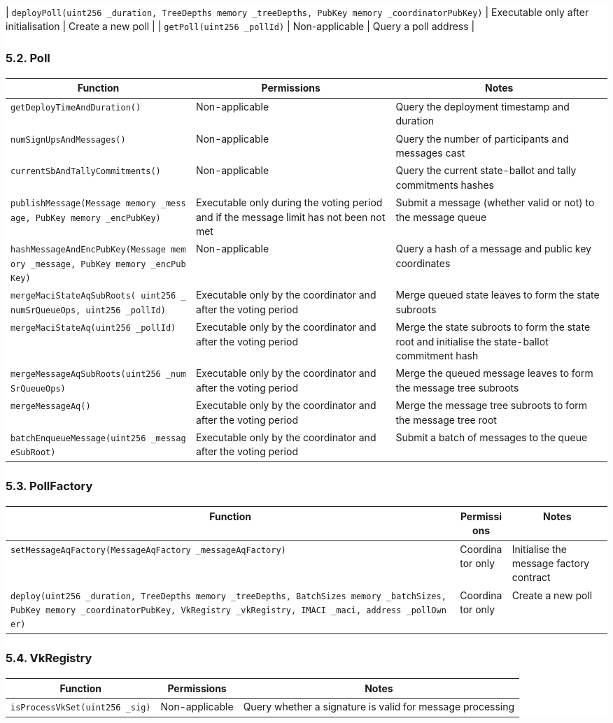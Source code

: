 | `deployPoll(uint256 _duration, TreeDepths memory _treeDepths, PubKey memory _coordinatorPubKey)`           | Executable only after initialisation                                | Create a new poll                                                            |
| `getPoll(uint256 _pollId)`                                                                                 | Non-applicable                                                      | Query a poll address                                                         |

### 5.2. Poll

| Function                                                                     | Permissions                                                                            | Notes                                                                                           |
| ---------------------------------------------------------------------------- | -------------------------------------------------------------------------------------- | ----------------------------------------------------------------------------------------------- |
| `getDeployTimeAndDuration()`                                                 | Non-applicable                                                                         | Query the deployment timestamp and duration                                                     |
| `numSignUpsAndMessages()`                                                    | Non-applicable                                                                         | Query the number of participants and messages cast                                              |
| `currentSbAndTallyCommitments()`                                             | Non-applicable                                                                         | Query the current state-ballot and tally commitments hashes                                     |
| `publishMessage(Message memory _message, PubKey memory _encPubKey)`          | Executable only during the voting period and if the message limit has not been not met | Submit a message (whether valid or not) to the message queue                                    |
| `hashMessageAndEncPubKey(Message memory _message, PubKey memory _encPubKey)` | Non-applicable                                                                         | Query a hash of a message and public key coordinates                                            |
| `mergeMaciStateAqSubRoots( uint256 _numSrQueueOps, uint256 _pollId)`         | Executable only by the coordinator and after the voting period                         | Merge queued state leaves to form the state subroots                                            |
| `mergeMaciStateAq(uint256 _pollId)`                                          | Executable only by the coordinator and after the voting period                         | Merge the state subroots to form the state root and initialise the state-ballot commitment hash |
| `mergeMessageAqSubRoots(uint256 _numSrQueueOps)`                             | Executable only by the coordinator and after the voting period                         | Merge the queued message leaves to form the message tree subroots                               |
| `mergeMessageAq()`                                                           | Executable only by the coordinator and after the voting period                         | Merge the message tree subroots to form the message tree root                                   |
| `batchEnqueueMessage(uint256 _messageSubRoot)`                               | Executable only by the coordinator and after the voting period                         | Submit a batch of messages to the queue                                                         |

### 5.3. PollFactory

| Function                                                                                                                                                                             | Permissions      | Notes                                   |
| ------------------------------------------------------------------------------------------------------------------------------------------------------------------------------------ | ---------------- | --------------------------------------- |
| `setMessageAqFactory(MessageAqFactory _messageAqFactory)`                                                                                                                            | Coordinator only | Initialise the message factory contract |
| `deploy(uint256 _duration, TreeDepths memory _treeDepths, BatchSizes memory _batchSizes, PubKey memory _coordinatorPubKey, VkRegistry _vkRegistry, IMACI _maci, address _pollOwner)` | Coordinator only | Create a new poll                       |

### 5.4. VkRegistry

| Function                                                                                                                                                                                                                   | Permissions      | Notes                                                                                                                                |
| -------------------------------------------------------------------------------------------------------------------------------------------------------------------------------------------------------------------------- | ---------------- | ------------------------------------------------------------------------------------------------------------------------------------ |
| `isProcessVkSet(uint256 _sig)`                                                                                                                                                                                             | Non-applicable   | Query whether a signature is valid for message processing                                                                            |